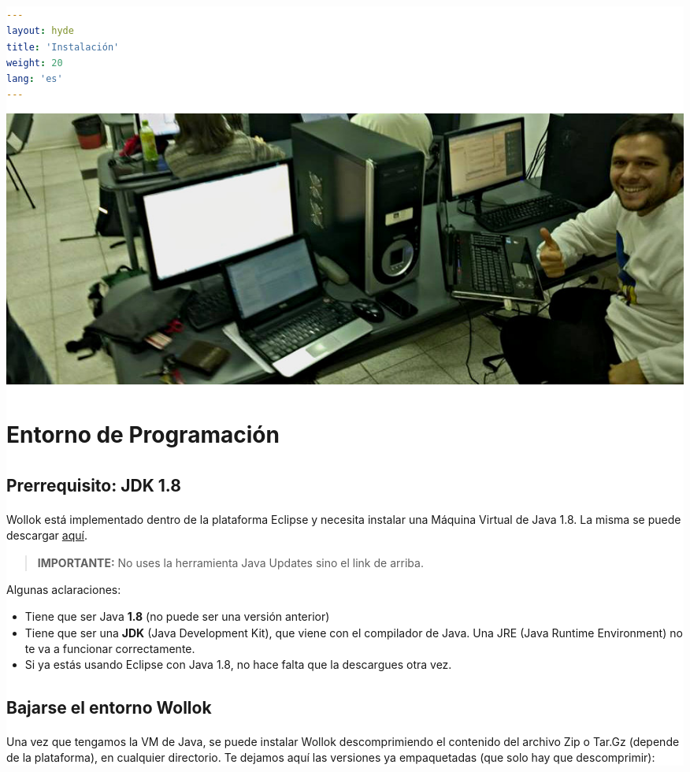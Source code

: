 ```yaml
---
layout: hyde
title: 'Instalación'
weight: 20
lang: 'es'
---
```


<div class="slideLeft">
	<img src="/images/Wollok_Installation.jpg" width="100%"/>
</div>

# Entorno de Programación

## Prerrequisito: JDK 1.8

Wollok está implementado dentro de la plataforma Eclipse y necesita instalar una Máquina Virtual de Java 1.8. La misma se puede descargar [aquí](http://www.oracle.com/technetwork/java/javase/downloads/jdk8-downloads-2133151.html). 

> **IMPORTANTE:** No uses la herramienta Java Updates sino el link de arriba.

Algunas aclaraciones:

* Tiene que ser Java **1.8** (no puede ser una versión anterior)
* Tiene que ser una **JDK** (Java Development Kit), que viene con el compilador de Java. Una JRE (Java Runtime Environment) no te va a funcionar correctamente.
* Si ya estás usando Eclipse con Java 1.8, no hace falta que la descargues otra vez.

## Bajarse el entorno Wollok

Una vez que tengamos la VM de Java, se puede instalar Wollok descomprimiendo el contenido del archivo Zip o Tar.Gz (depende de la plataforma), en cualquier directorio. Te dejamos aquí las versiones ya empaquetadas (que solo hay que descomprimir):
